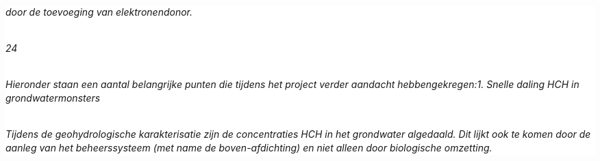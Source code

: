 ###### door de toevoeging van elektronendonor. 


###### 24 

###### Hieronder staan een aantal belangrijke punten die tijdens het project verder aandacht hebbengekregen:1. Snelle daling HCH in grondwatermonsters 

###### Tijdens de geohydrologische karakterisatie zijn de concentraties HCH in het grondwater algedaald. Dit lijkt ook te komen door de aanleg van het beheerssysteem (met name de boven-afdichting) en niet alleen door biologische omzetting. 

